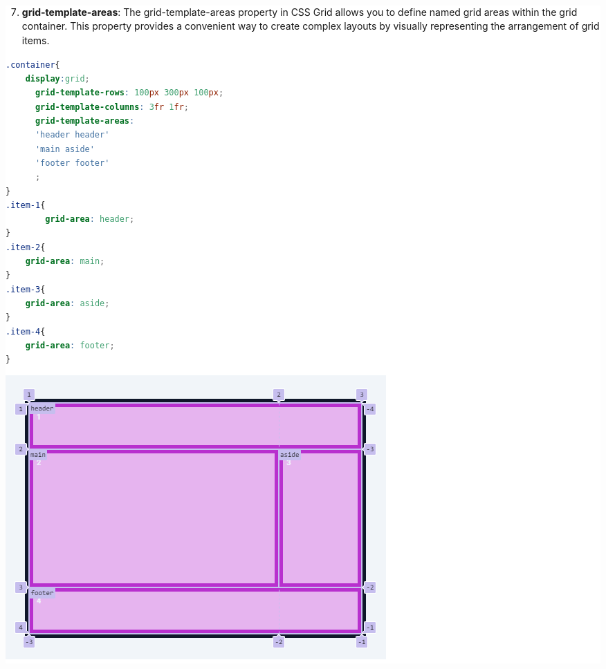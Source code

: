 7. **grid-template-areas**:
The grid-template-areas property in CSS Grid allows you to define named grid areas within the grid container. This property provides a convenient way to create complex layouts by visually representing the arrangement of grid items.

```css
.container{
    display:grid;
      grid-template-rows: 100px 300px 100px;
      grid-template-columns: 3fr 1fr;
      grid-template-areas: 
      'header header'
      'main aside'
      'footer footer'
      ;
}
.item-1{
        grid-area: header;
}
.item-2{
    grid-area: main;
}
.item-3{
    grid-area: aside;
}
.item-4{
    grid-area: footer;
}
```
<img src="./img/12.png">
